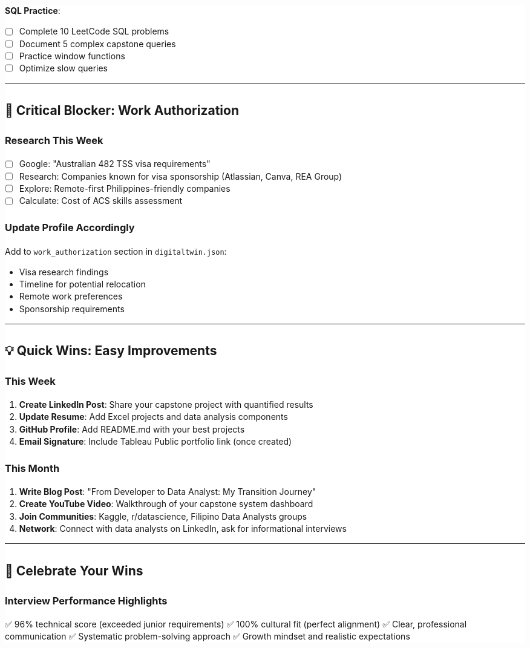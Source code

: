 **SQL Practice**:
- [ ] Complete 10 LeetCode SQL problems
- [ ] Document 5 complex capstone queries
- [ ] Practice window functions
- [ ] Optimize slow queries

---

## 🚨 Critical Blocker: Work Authorization

### Research This Week
- [ ] Google: "Australian 482 TSS visa requirements"
- [ ] Research: Companies known for visa sponsorship (Atlassian, Canva, REA Group)
- [ ] Explore: Remote-first Philippines-friendly companies
- [ ] Calculate: Cost of ACS skills assessment

### Update Profile Accordingly
Add to `work_authorization` section in `digitaltwin.json`:
- Visa research findings
- Timeline for potential relocation
- Remote work preferences
- Sponsorship requirements

---

## 💡 Quick Wins: Easy Improvements

### This Week
1. **Create LinkedIn Post**: Share your capstone project with quantified results
2. **Update Resume**: Add Excel projects and data analysis components
3. **GitHub Profile**: Add README.md with your best projects
4. **Email Signature**: Include Tableau Public portfolio link (once created)

### This Month
1. **Write Blog Post**: "From Developer to Data Analyst: My Transition Journey"
2. **Create YouTube Video**: Walkthrough of your capstone system dashboard
3. **Join Communities**: Kaggle, r/datascience, Filipino Data Analysts groups
4. **Network**: Connect with data analysts on LinkedIn, ask for informational interviews

---

## 🎉 Celebrate Your Wins

### Interview Performance Highlights
✅ 96% technical score (exceeded junior requirements)
✅ 100% cultural fit (perfect alignment)
✅ Clear, professional communication
✅ Systematic problem-solving approach
✅ Growth mindset and realistic expectations

